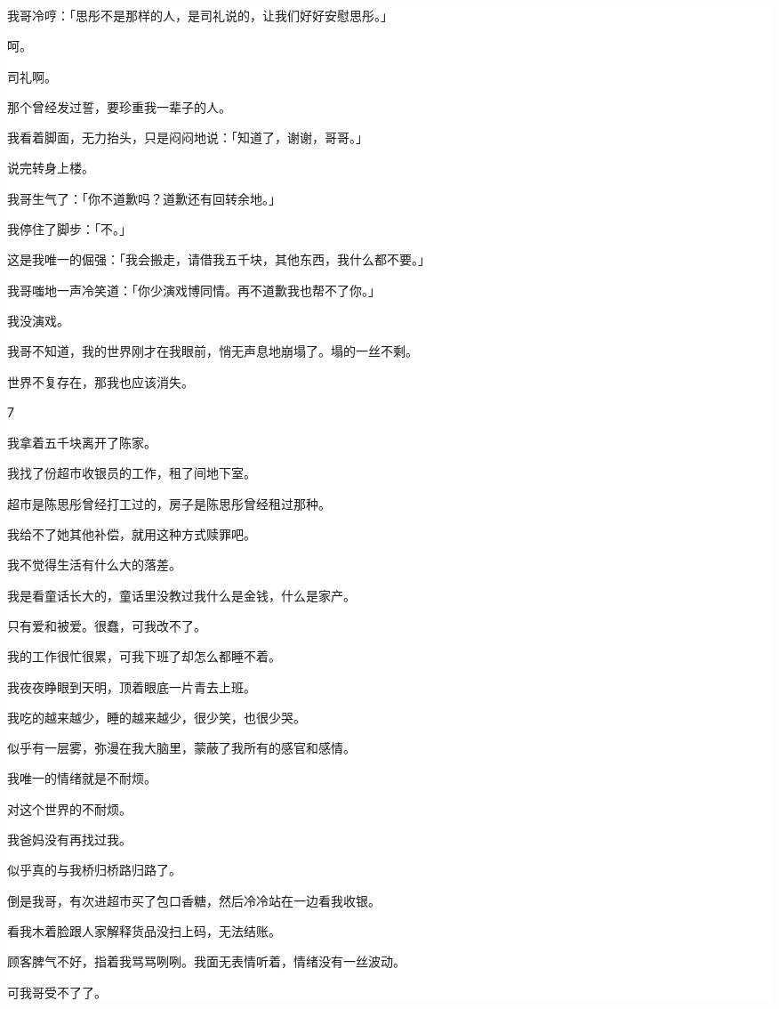 我哥冷哼：「思彤不是那样的人，是司礼说的，让我们好好安慰思彤。」

呵。

司礼啊。

那个曾经发过誓，要珍重我一辈子的人。

我看着脚面，无力抬头，只是闷闷地说：「知道了，谢谢，哥哥。」

说完转身上楼。

我哥生气了：「你不道歉吗？道歉还有回转余地。」

我停住了脚步：「不。」

这是我唯一的倔强：「我会搬走，请借我五千块，其他东西，我什么都不要。」

我哥嗤地一声冷笑道：「你少演戏博同情。再不道歉我也帮不了你。」

我没演戏。

我哥不知道，我的世界刚才在我眼前，悄无声息地崩塌了。塌的一丝不剩。

世界不复存在，那我也应该消失。

7

我拿着五千块离开了陈家。

我找了份超市收银员的工作，租了间地下室。

超市是陈思彤曾经打工过的，房子是陈思彤曾经租过那种。

我给不了她其他补偿，就用这种方式赎罪吧。

我不觉得生活有什么大的落差。

我是看童话长大的，童话里没教过我什么是金钱，什么是家产。

只有爱和被爱。很蠢，可我改不了。

我的工作很忙很累，可我下班了却怎么都睡不着。

我夜夜睁眼到天明，顶着眼底一片青去上班。

我吃的越来越少，睡的越来越少，很少笑，也很少哭。

似乎有一层雾，弥漫在我大脑里，蒙蔽了我所有的感官和感情。

我唯一的情绪就是不耐烦。

对这个世界的不耐烦。

我爸妈没有再找过我。

似乎真的与我桥归桥路归路了。

倒是我哥，有次进超市买了包口香糖，然后冷冷站在一边看我收银。

看我木着脸跟人家解释货品没扫上码，无法结账。

顾客脾气不好，指着我骂骂咧咧。我面无表情听着，情绪没有一丝波动。

可我哥受不了了。
